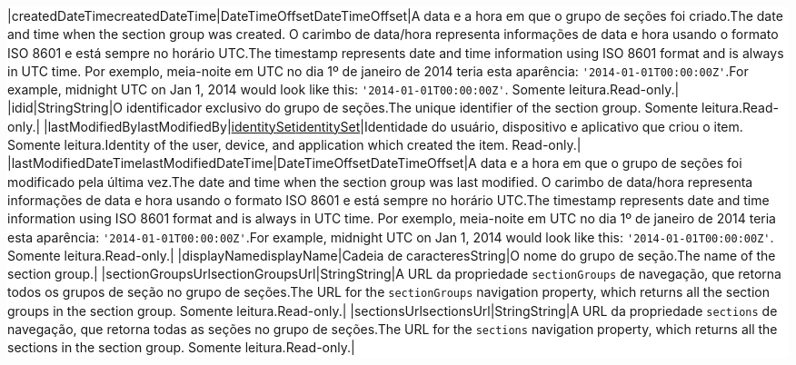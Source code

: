 |<span data-ttu-id="f5b02-118">createdDateTime</span><span class="sxs-lookup"><span data-stu-id="f5b02-118">createdDateTime</span></span>|<span data-ttu-id="f5b02-119">DateTimeOffset</span><span class="sxs-lookup"><span data-stu-id="f5b02-119">DateTimeOffset</span></span>|<span data-ttu-id="f5b02-120">A data e a hora em que o grupo de seções foi criado.</span><span class="sxs-lookup"><span data-stu-id="f5b02-120">The date and time when the section group was created.</span></span> <span data-ttu-id="f5b02-121">O carimbo de data/hora representa informações de data e hora usando o formato ISO 8601 e está sempre no horário UTC.</span><span class="sxs-lookup"><span data-stu-id="f5b02-121">The timestamp represents date and time information using ISO 8601 format and is always in UTC time.</span></span> <span data-ttu-id="f5b02-122">Por exemplo, meia-noite em UTC no dia 1º de janeiro de 2014 teria esta aparência: `'2014-01-01T00:00:00Z'`.</span><span class="sxs-lookup"><span data-stu-id="f5b02-122">For example, midnight UTC on Jan 1, 2014 would look like this: `'2014-01-01T00:00:00Z'`.</span></span> <span data-ttu-id="f5b02-123">Somente leitura.</span><span class="sxs-lookup"><span data-stu-id="f5b02-123">Read-only.</span></span>|
|<span data-ttu-id="f5b02-124">id</span><span class="sxs-lookup"><span data-stu-id="f5b02-124">id</span></span>|<span data-ttu-id="f5b02-125">String</span><span class="sxs-lookup"><span data-stu-id="f5b02-125">String</span></span>|<span data-ttu-id="f5b02-126">O identificador exclusivo do grupo de seções.</span><span class="sxs-lookup"><span data-stu-id="f5b02-126">The unique identifier of the section group.</span></span> <span data-ttu-id="f5b02-127">Somente leitura.</span><span class="sxs-lookup"><span data-stu-id="f5b02-127">Read-only.</span></span>|
|<span data-ttu-id="f5b02-128">lastModifiedBy</span><span class="sxs-lookup"><span data-stu-id="f5b02-128">lastModifiedBy</span></span>|[<span data-ttu-id="f5b02-129">identitySet</span><span class="sxs-lookup"><span data-stu-id="f5b02-129">identitySet</span></span>](identityset.md)|<span data-ttu-id="f5b02-p106">Identidade do usuário, dispositivo e aplicativo que criou o item. Somente leitura.</span><span class="sxs-lookup"><span data-stu-id="f5b02-p106">Identity of the user, device, and application which created the item. Read-only.</span></span>|
|<span data-ttu-id="f5b02-132">lastModifiedDateTime</span><span class="sxs-lookup"><span data-stu-id="f5b02-132">lastModifiedDateTime</span></span>|<span data-ttu-id="f5b02-133">DateTimeOffset</span><span class="sxs-lookup"><span data-stu-id="f5b02-133">DateTimeOffset</span></span>|<span data-ttu-id="f5b02-134">A data e a hora em que o grupo de seções foi modificado pela última vez.</span><span class="sxs-lookup"><span data-stu-id="f5b02-134">The date and time when the section group was last modified.</span></span> <span data-ttu-id="f5b02-135">O carimbo de data/hora representa informações de data e hora usando o formato ISO 8601 e está sempre no horário UTC.</span><span class="sxs-lookup"><span data-stu-id="f5b02-135">The timestamp represents date and time information using ISO 8601 format and is always in UTC time.</span></span> <span data-ttu-id="f5b02-136">Por exemplo, meia-noite em UTC no dia 1º de janeiro de 2014 teria esta aparência: `'2014-01-01T00:00:00Z'`.</span><span class="sxs-lookup"><span data-stu-id="f5b02-136">For example, midnight UTC on Jan 1, 2014 would look like this: `'2014-01-01T00:00:00Z'`.</span></span> <span data-ttu-id="f5b02-137">Somente leitura.</span><span class="sxs-lookup"><span data-stu-id="f5b02-137">Read-only.</span></span>|
|<span data-ttu-id="f5b02-138">displayName</span><span class="sxs-lookup"><span data-stu-id="f5b02-138">displayName</span></span>|<span data-ttu-id="f5b02-139">Cadeia de caracteres</span><span class="sxs-lookup"><span data-stu-id="f5b02-139">String</span></span>|<span data-ttu-id="f5b02-140">O nome do grupo de seção.</span><span class="sxs-lookup"><span data-stu-id="f5b02-140">The name of the section group.</span></span>|
|<span data-ttu-id="f5b02-141">sectionGroupsUrl</span><span class="sxs-lookup"><span data-stu-id="f5b02-141">sectionGroupsUrl</span></span>|<span data-ttu-id="f5b02-142">String</span><span class="sxs-lookup"><span data-stu-id="f5b02-142">String</span></span>|<span data-ttu-id="f5b02-143">A URL da propriedade `sectionGroups` de navegação, que retorna todos os grupos de seção no grupo de seções.</span><span class="sxs-lookup"><span data-stu-id="f5b02-143">The URL for the `sectionGroups` navigation property, which returns all the section groups in the section group.</span></span> <span data-ttu-id="f5b02-144">Somente leitura.</span><span class="sxs-lookup"><span data-stu-id="f5b02-144">Read-only.</span></span>|
|<span data-ttu-id="f5b02-145">sectionsUrl</span><span class="sxs-lookup"><span data-stu-id="f5b02-145">sectionsUrl</span></span>|<span data-ttu-id="f5b02-146">String</span><span class="sxs-lookup"><span data-stu-id="f5b02-146">String</span></span>|<span data-ttu-id="f5b02-147">A URL da propriedade `sections` de navegação, que retorna todas as seções no grupo de seções.</span><span class="sxs-lookup"><span data-stu-id="f5b02-147">The URL for the `sections` navigation property, which returns all the sections in the section group.</span></span> <span data-ttu-id="f5b02-148">Somente leitura.</span><span class="sxs-lookup"><span data-stu-id="f5b02-148">Read-only.</span></span>|